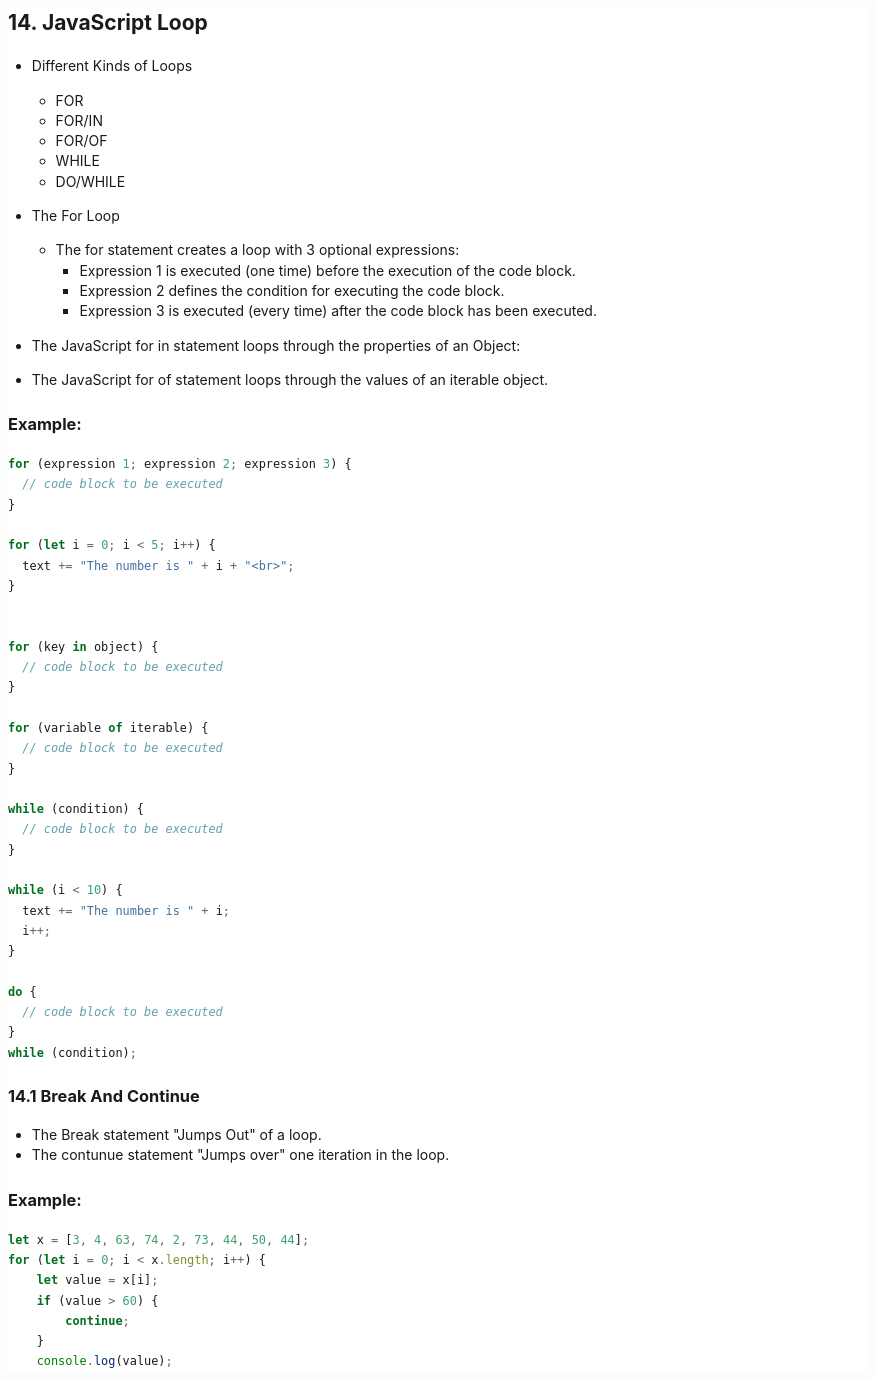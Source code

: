 ## 14. JavaScript Loop
- Different Kinds of Loops
    - FOR
    - FOR/IN
    - FOR/OF
    - WHILE
    - DO/WHILE

- The For Loop
    - The for statement creates a loop with 3 optional expressions:
        - Expression 1 is executed (one time) before the execution of the code block.
        - Expression 2 defines the condition for executing the code block.
        - Expression 3 is executed (every time) after the code block has been executed.

- The JavaScript for in statement loops through the properties of an Object:
- The JavaScript for of statement loops through the values of an iterable object.
### Example:
```js
for (expression 1; expression 2; expression 3) {
  // code block to be executed
}

for (let i = 0; i < 5; i++) {
  text += "The number is " + i + "<br>";
}


for (key in object) {
  // code block to be executed
}

for (variable of iterable) {
  // code block to be executed
}

while (condition) {
  // code block to be executed
}

while (i < 10) {
  text += "The number is " + i;
  i++;
}

do {
  // code block to be executed
}
while (condition);
```

### 14.1 Break And Continue
- The Break statement "Jumps Out" of a loop.
- The contunue statement "Jumps over" one iteration in the loop.
### Example:
```js
let x = [3, 4, 63, 74, 2, 73, 44, 50, 44];
for (let i = 0; i < x.length; i++) {
    let value = x[i];
    if (value > 60) {
        continue;
    }
    console.log(value);
```